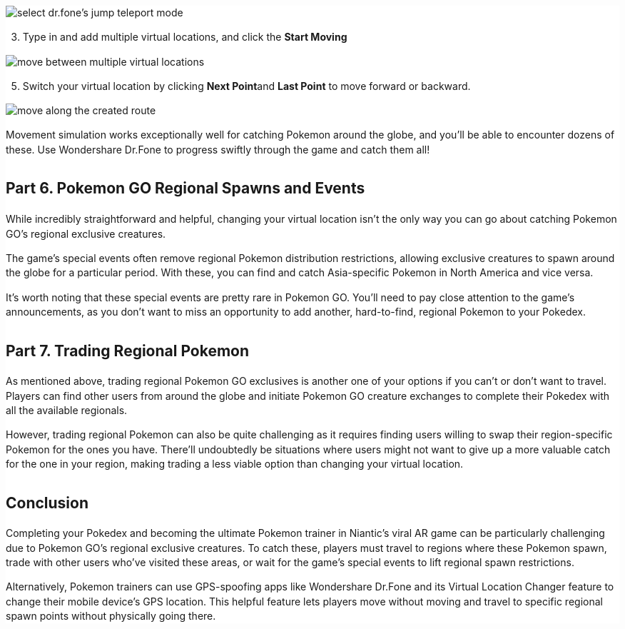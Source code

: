 ![select dr.fone’s jump teleport mode](https://images.wondershare.com/drfone/guide/jump-teleport-mode.png)

3. Type in and add multiple virtual locations, and click the **Start Moving**

![move between multiple virtual locations](https://images.wondershare.com/drfone/guide/choose-jump-teleport-destination.png)

5. Switch your virtual location by clicking **Next Point**and **Last Point** to move forward or backward.

![move along the created route](https://images.wondershare.com/drfone/guide/start-use-jump-teleport-mode.png)

Movement simulation works exceptionally well for catching Pokemon around the globe, and you’ll be able to encounter dozens of these. Use Wondershare Dr.Fone to progress swiftly through the game and catch them all!

## Part 6. Pokemon GO Regional Spawns and Events

While incredibly straightforward and helpful, changing your virtual location isn’t the only way you can go about catching Pokemon GO’s regional exclusive creatures.

The game’s special events often remove regional Pokemon distribution restrictions, allowing exclusive creatures to spawn around the globe for a particular period. With these, you can find and catch Asia-specific Pokemon in North America and vice versa.

It’s worth noting that these special events are pretty rare in Pokemon GO. You’ll need to pay close attention to the game’s announcements, as you don’t want to miss an opportunity to add another, hard-to-find, regional Pokemon to your Pokedex.

## Part 7. Trading Regional Pokemon

As mentioned above, trading regional Pokemon GO exclusives is another one of your options if you can’t or don’t want to travel. Players can find other users from around the globe and initiate Pokemon GO creature exchanges to complete their Pokedex with all the available regionals.

However, trading regional Pokemon can also be quite challenging as it requires finding users willing to swap their region-specific Pokemon for the ones you have. There’ll undoubtedly be situations where users might not want to give up a more valuable catch for the one in your region, making trading a less viable option than changing your virtual location.

## Conclusion

Completing your Pokedex and becoming the ultimate Pokemon trainer in Niantic’s viral AR game can be particularly challenging due to Pokemon GO’s regional exclusive creatures. To catch these, players must travel to regions where these Pokemon spawn, trade with other users who’ve visited these areas, or wait for the game’s special events to lift regional spawn restrictions.

Alternatively, Pokemon trainers can use GPS-spoofing apps like Wondershare Dr.Fone and its Virtual Location Changer feature to change their mobile device’s GPS location. This helpful feature lets players move without moving and travel to specific regional spawn points without physically going there.




<ins class="adsbygoogle"
     style="display:block"
     data-ad-format="autorelaxed"
     data-ad-client="ca-pub-7571918770474297"
     data-ad-slot="1223367746"></ins>
<ins class="adsbygoogle"
     style="display:block"
     data-ad-client="ca-pub-7571918770474297"
     data-ad-slot="8358498916"
     data-ad-format="auto"
     data-full-width-responsive="true"></ins>

